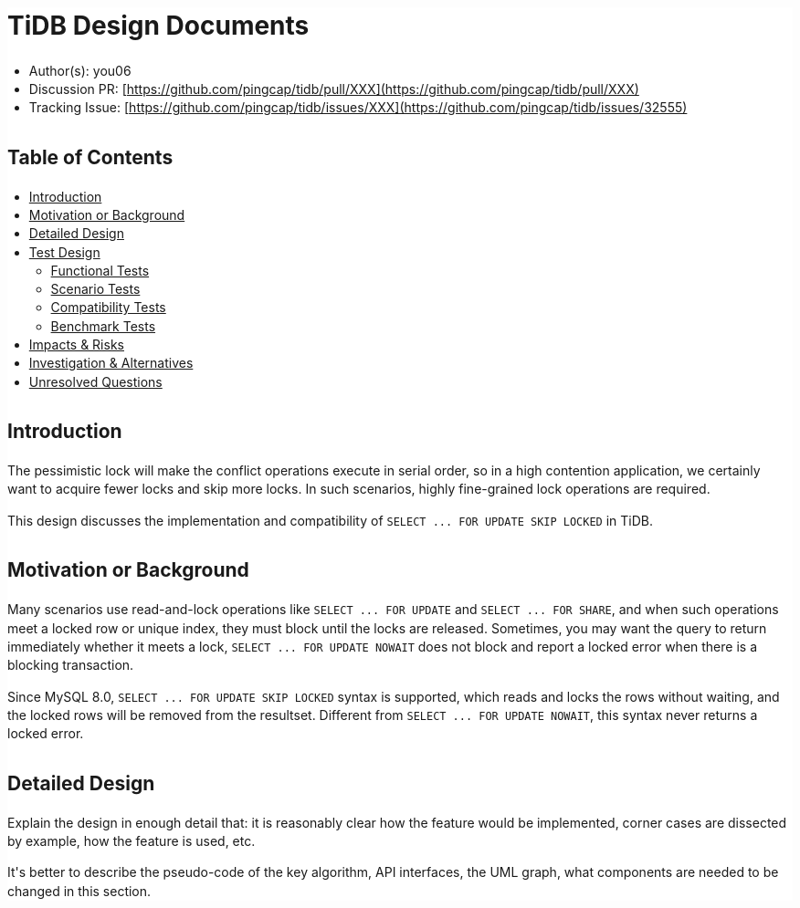 # TiDB Design Documents

- Author(s): you06
- Discussion PR: [https://github.com/pingcap/tidb/pull/XXX](https://github.com/pingcap/tidb/pull/XXX)
- Tracking Issue: [https://github.com/pingcap/tidb/issues/XXX](https://github.com/pingcap/tidb/issues/32555)

## Table of Contents

- [Introduction](https://www.notion.so/Skip-Locked-RFC-37a02a03d42a4a7fa4c6e114d4a01f5a)
- [Motivation or Background](https://www.notion.so/Skip-Locked-RFC-37a02a03d42a4a7fa4c6e114d4a01f5a)
- [Detailed Design](https://www.notion.so/Skip-Locked-RFC-37a02a03d42a4a7fa4c6e114d4a01f5a)
- [Test Design](https://www.notion.so/Skip-Locked-RFC-37a02a03d42a4a7fa4c6e114d4a01f5a)
    - [Functional Tests](https://www.notion.so/Skip-Locked-RFC-37a02a03d42a4a7fa4c6e114d4a01f5a)
    - [Scenario Tests](https://www.notion.so/Skip-Locked-RFC-37a02a03d42a4a7fa4c6e114d4a01f5a)
    - [Compatibility Tests](https://www.notion.so/Skip-Locked-RFC-37a02a03d42a4a7fa4c6e114d4a01f5a)
    - [Benchmark Tests](https://www.notion.so/Skip-Locked-RFC-37a02a03d42a4a7fa4c6e114d4a01f5a)
- [Impacts & Risks](https://www.notion.so/Skip-Locked-RFC-37a02a03d42a4a7fa4c6e114d4a01f5a)
- [Investigation & Alternatives](https://www.notion.so/Skip-Locked-RFC-37a02a03d42a4a7fa4c6e114d4a01f5a)
- [Unresolved Questions](https://www.notion.so/Skip-Locked-RFC-37a02a03d42a4a7fa4c6e114d4a01f5a)

## Introduction

The pessimistic lock will make the conflict operations execute in serial order, so in a high contention application, we certainly want to acquire fewer locks and skip more locks. In such scenarios, highly fine-grained lock operations are required.

This design discusses the implementation and compatibility of `SELECT ... FOR UPDATE SKIP LOCKED` in TiDB.

## Motivation or Background

Many scenarios use read-and-lock operations like `SELECT ... FOR UPDATE` and `SELECT ... FOR SHARE`, and when such operations meet a locked row or unique index, they must block until the locks are released. Sometimes, you may want the query to return immediately whether it meets a lock, `SELECT ... FOR UPDATE NOWAIT` does not block and report a locked error when there is a blocking transaction.

Since MySQL 8.0, `SELECT ... FOR UPDATE SKIP LOCKED` syntax is supported, which reads and locks the rows without waiting, and the locked rows will be removed from the resultset. Different from `SELECT ... FOR UPDATE NOWAIT`, this syntax never returns a locked error.

## Detailed Design

Explain the design in enough detail that: it is reasonably clear how the feature would be implemented, corner cases are dissected by example, how the feature is used, etc.

It's better to describe the pseudo-code of the key algorithm, API interfaces, the UML graph, what components are needed to be changed in this section.
